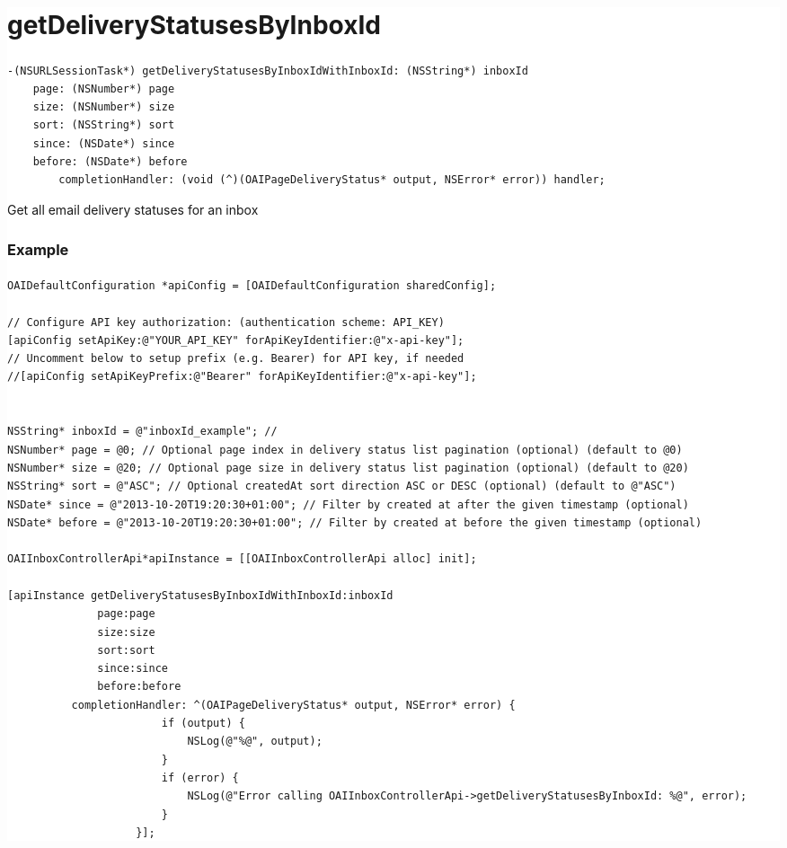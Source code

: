 # **getDeliveryStatusesByInboxId**
```objc
-(NSURLSessionTask*) getDeliveryStatusesByInboxIdWithInboxId: (NSString*) inboxId
    page: (NSNumber*) page
    size: (NSNumber*) size
    sort: (NSString*) sort
    since: (NSDate*) since
    before: (NSDate*) before
        completionHandler: (void (^)(OAIPageDeliveryStatus* output, NSError* error)) handler;
```



Get all email delivery statuses for an inbox

### Example 
```objc
OAIDefaultConfiguration *apiConfig = [OAIDefaultConfiguration sharedConfig];

// Configure API key authorization: (authentication scheme: API_KEY)
[apiConfig setApiKey:@"YOUR_API_KEY" forApiKeyIdentifier:@"x-api-key"];
// Uncomment below to setup prefix (e.g. Bearer) for API key, if needed
//[apiConfig setApiKeyPrefix:@"Bearer" forApiKeyIdentifier:@"x-api-key"];


NSString* inboxId = @"inboxId_example"; // 
NSNumber* page = @0; // Optional page index in delivery status list pagination (optional) (default to @0)
NSNumber* size = @20; // Optional page size in delivery status list pagination (optional) (default to @20)
NSString* sort = @"ASC"; // Optional createdAt sort direction ASC or DESC (optional) (default to @"ASC")
NSDate* since = @"2013-10-20T19:20:30+01:00"; // Filter by created at after the given timestamp (optional)
NSDate* before = @"2013-10-20T19:20:30+01:00"; // Filter by created at before the given timestamp (optional)

OAIInboxControllerApi*apiInstance = [[OAIInboxControllerApi alloc] init];

[apiInstance getDeliveryStatusesByInboxIdWithInboxId:inboxId
              page:page
              size:size
              sort:sort
              since:since
              before:before
          completionHandler: ^(OAIPageDeliveryStatus* output, NSError* error) {
                        if (output) {
                            NSLog(@"%@", output);
                        }
                        if (error) {
                            NSLog(@"Error calling OAIInboxControllerApi->getDeliveryStatusesByInboxId: %@", error);
                        }
                    }];
```
